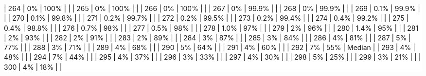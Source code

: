 | 264 | 0% | 100% |  |
| 265 | 0% | 100% |  |
| 266 | 0% | 100% |  |
| 267 | 0% | 99.9% |  |
| 268 | 0% | 99.9% |  |
| 269 | 0.1% | 99.9% |  |
| 270 | 0.1% | 99.8% |  |
| 271 | 0.2% | 99.7% |  |
| 272 | 0.2% | 99.5% |  |
| 273 | 0.2% | 99.4% |  |
| 274 | 0.4% | 99.2% |  |
| 275 | 0.4% | 98.8% |  |
| 276 | 0.7% | 98% |  |
| 277 | 0.5% | 98% |  |
| 278 | 1.0% | 97% |  |
| 279 | 2% | 96% |  |
| 280 | 1.4% | 95% |  |
| 281 | 2% | 93% |  |
| 282 | 2% | 91% |  |
| 283 | 2% | 89% |  |
| 284 | 3% | 87% |  |
| 285 | 3% | 84% |  |
| 286 | 4% | 81% |  |
| 287 | 5% | 77% |  |
| 288 | 3% | 71% |  |
| 289 | 4% | 68% |  |
| 290 | 5% | 64% |  |
| 291 | 4% | 60% |  |
| 292 | 7% | 55% | Median |
| 293 | 4% | 48% |  |
| 294 | 7% | 44% |  |
| 295 | 4% | 37% |  |
| 296 | 3% | 33% |  |
| 297 | 4% | 30% |  |
| 298 | 5% | 25% |  |
| 299 | 3% | 21% |  |
| 300 | 4% | 18% |  |